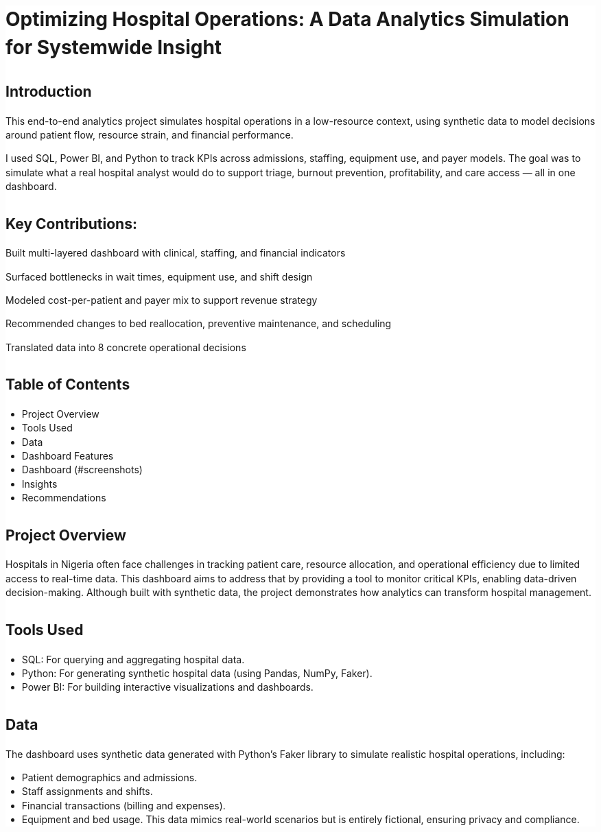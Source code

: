 # Optimizing Hospital Operations: A Data Analytics Simulation for Systemwide Insight
## Introduction
This end-to-end analytics project simulates hospital operations in a low-resource context, using synthetic data to model decisions around patient flow, resource strain, and financial performance.

I used SQL, Power BI, and Python to track KPIs across admissions, staffing, equipment use, and payer models. The goal was to simulate what a real hospital analyst would do to support triage, burnout prevention, profitability, and care access — all in one dashboard.

## Key Contributions:

Built multi-layered dashboard with clinical, staffing, and financial indicators

Surfaced bottlenecks in wait times, equipment use, and shift design

Modeled cost-per-patient and payer mix to support revenue strategy

Recommended changes to bed reallocation, preventive maintenance, and scheduling

Translated data into 8 concrete operational decisions

## Table of Contents
- Project Overview 
- Tools Used
- Data
- Dashboard Features
- Dashboard (#screenshots)
- Insights
- Recommendations
  
## Project Overview
Hospitals in Nigeria often face challenges in tracking patient care, resource allocation, and operational efficiency due to limited access to real-time data. This dashboard aims to address that by providing a tool to monitor critical KPIs, enabling data-driven decision-making. Although built with synthetic data, the project demonstrates how analytics can transform hospital management.



## Tools Used
- SQL: For querying and aggregating hospital data.
- Python: For generating synthetic hospital data (using Pandas, NumPy, Faker).
- Power BI: For building interactive visualizations and dashboards.


## Data
The dashboard uses synthetic data generated with Python’s Faker library to simulate realistic hospital operations, including:
- Patient demographics and admissions.
- Staff assignments and shifts.
- Financial transactions (billing and expenses).
- Equipment and bed usage.
This data mimics real-world scenarios but is entirely fictional, ensuring privacy and compliance.
